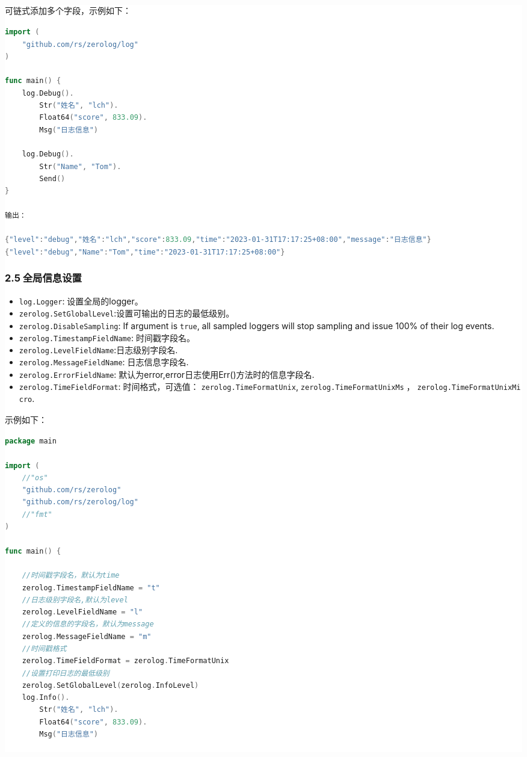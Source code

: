 可链式添加多个字段，示例如下：

```go
import (
    "github.com/rs/zerolog/log"
)

func main() {
    log.Debug().
        Str("姓名", "lch").
        Float64("score", 833.09).
        Msg("日志信息")
    
    log.Debug().
        Str("Name", "Tom").
        Send()
}

输出：  

{"level":"debug","姓名":"lch","score":833.09,"time":"2023-01-31T17:17:25+08:00","message":"日志信息"}
{"level":"debug","Name":"Tom","time":"2023-01-31T17:17:25+08:00"}
```

### 2.5 全局信息设置

- `log.Logger`: 设置全局的logger。
- `zerolog.SetGlobalLevel`:设置可输出的日志的最低级别。
- `zerolog.DisableSampling`: If argument is `true`, all sampled loggers will stop sampling and issue 100% of their log events.
- `zerolog.TimestampFieldName`: 时间戳字段名。
- `zerolog.LevelFieldName`:日志级别字段名.
- `zerolog.MessageFieldName`: 日志信息字段名.
- `zerolog.ErrorFieldName`: 默认为error,error日志使用Err()方法时的信息字段名.
- `zerolog.TimeFieldFormat`: 时间格式，可选值：  `zerolog.TimeFormatUnix`, `zerolog.TimeFormatUnixMs` ， `zerolog.TimeFormatUnixMicro`.

示例如下：

```go
package main

import (
    //"os"
    "github.com/rs/zerolog"
    "github.com/rs/zerolog/log"
    //"fmt"
)

func main() {

    //时间戳字段名，默认为time
    zerolog.TimestampFieldName = "t"
    //日志级别字段名,默认为level
    zerolog.LevelFieldName = "l"
    //定义的信息的字段名，默认为message
    zerolog.MessageFieldName = "m"
    //时间戳格式
    zerolog.TimeFieldFormat = zerolog.TimeFormatUnix
    //设置打印日志的最低级别
    zerolog.SetGlobalLevel(zerolog.InfoLevel)
    log.Info().
        Str("姓名", "lch").
        Float64("score", 833.09).
        Msg("日志信息")
    
```